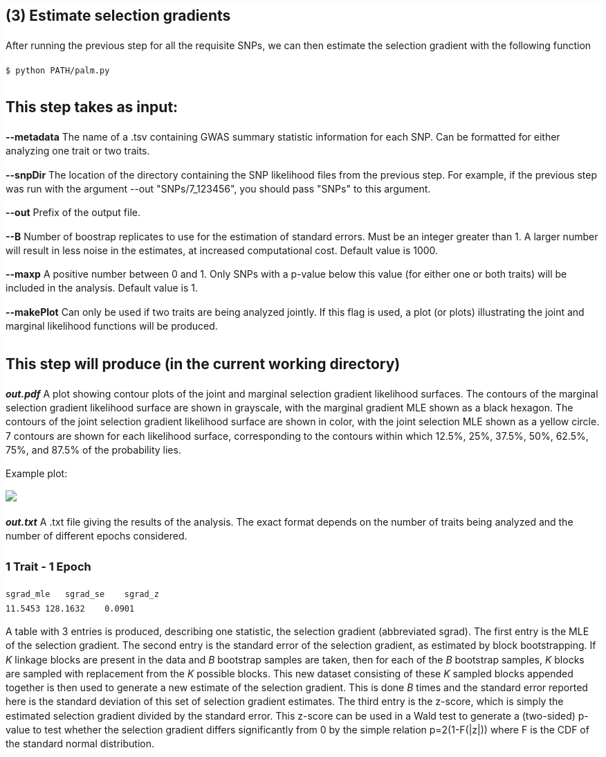 
## (3) Estimate selection gradients

After running the previous step for all the requisite SNPs, we can then estimate the selection gradient with the following function

```bash
$ python PATH/palm.py
```

## This step takes as input:

**--metadata** The name of a .tsv containing GWAS summary statistic information for each SNP. Can be formatted for either analyzing one trait or two traits.

**--snpDir** The location of the directory containing the SNP likelihood files from the previous step. For example, if the previous step was run with the argument --out "SNPs/7_123456", you should pass "SNPs" to this argument.

**--out** Prefix of the output file.

**--B** Number of boostrap replicates to use for the estimation of standard errors. Must be an integer greater than 1. A larger number will result in less noise in the estimates, at increased computational cost. Default value is 1000. 

**--maxp** A positive number between 0 and 1. Only SNPs with a p-value below this value (for either one or both traits) will be included in the analysis. Default value is 1.

**--makePlot** Can only be used if two traits are being analyzed jointly. If this flag is used, a plot (or plots) illustrating the joint and marginal likelihood functions will be produced.

## This step will produce (in the current working directory)

***out.pdf***  A plot showing contour plots of the joint and marginal selection gradient likelihood surfaces. The contours of the marginal selection gradient likelihood surface are shown in grayscale, with the marginal gradient MLE shown as a black hexagon. The contours of the joint selection gradient likelihood surface are shown in color, with the joint selection MLE shown as a yellow circle. 7 contours are shown for each likelihood surface, corresponding to the contours within which 12.5%, 25%, 37.5%, 50%, 62.5%, 75%, and 87.5% of the probability lies.

Example plot:

<img src="https://github.com/avaughn271/DatePALM/blob/main/output_joint.png">

***out.txt***  A .txt file giving the results of the analysis. The exact format depends on the number of traits being analyzed and the number of different epochs considered.

### 1 Trait - 1 Epoch
```bash
sgrad_mle	sgrad_se	sgrad_z
11.5453	128.1632	0.0901
```
A table with 3 entries is produced, describing one statistic, the selection gradient (abbreviated sgrad). The first entry is the MLE of the selection gradient. The second entry is the standard error of the selection gradient, as estimated by block bootstrapping. If *K* linkage blocks are present in the data and *B* bootstrap samples are taken, then for each of the *B* bootstrap samples, *K* blocks are sampled with replacement from the *K* possible blocks. This new dataset consisting of these *K* sampled blocks appended together is then used to generate a new estimate of the selection gradient. This is done *B* times and the standard error reported here is the standard deviation of this set of selection gradient estimates. The third entry is the z-score, which is simply the estimated selection gradient divided by the standard error. This z-score can be used in a Wald test to generate a (two-sided) p-value to test whether the selection gradient differs significantly from 0 by the simple relation p=2(1-F(|z|)) where F is the CDF of the standard normal distribution.
